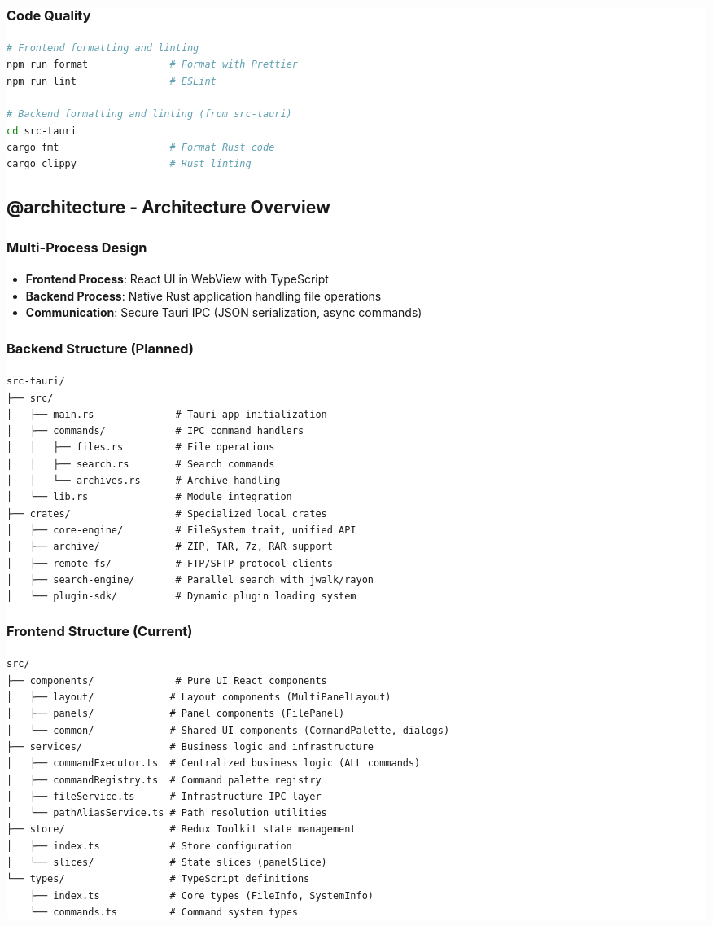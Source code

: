 ### Code Quality
```bash
# Frontend formatting and linting
npm run format              # Format with Prettier
npm run lint                # ESLint

# Backend formatting and linting (from src-tauri)
cd src-tauri
cargo fmt                   # Format Rust code
cargo clippy                # Rust linting
```

## @architecture - Architecture Overview

### Multi-Process Design
- **Frontend Process**: React UI in WebView with TypeScript
- **Backend Process**: Native Rust application handling file operations
- **Communication**: Secure Tauri IPC (JSON serialization, async commands)

### Backend Structure (Planned)
```
src-tauri/
├── src/
│   ├── main.rs              # Tauri app initialization
│   ├── commands/            # IPC command handlers
│   │   ├── files.rs         # File operations
│   │   ├── search.rs        # Search commands
│   │   └── archives.rs      # Archive handling
│   └── lib.rs               # Module integration
├── crates/                  # Specialized local crates
│   ├── core-engine/         # FileSystem trait, unified API
│   ├── archive/             # ZIP, TAR, 7z, RAR support
│   ├── remote-fs/           # FTP/SFTP protocol clients
│   ├── search-engine/       # Parallel search with jwalk/rayon
│   └── plugin-sdk/          # Dynamic plugin loading system
```

### Frontend Structure (Current)
```
src/
├── components/              # Pure UI React components
│   ├── layout/             # Layout components (MultiPanelLayout)
│   ├── panels/             # Panel components (FilePanel)
│   └── common/             # Shared UI components (CommandPalette, dialogs)
├── services/               # Business logic and infrastructure
│   ├── commandExecutor.ts  # Centralized business logic (ALL commands)
│   ├── commandRegistry.ts  # Command palette registry
│   ├── fileService.ts      # Infrastructure IPC layer
│   └── pathAliasService.ts # Path resolution utilities
├── store/                  # Redux Toolkit state management
│   ├── index.ts            # Store configuration
│   └── slices/             # State slices (panelSlice)
└── types/                  # TypeScript definitions
    ├── index.ts            # Core types (FileInfo, SystemInfo)
    └── commands.ts         # Command system types
```
